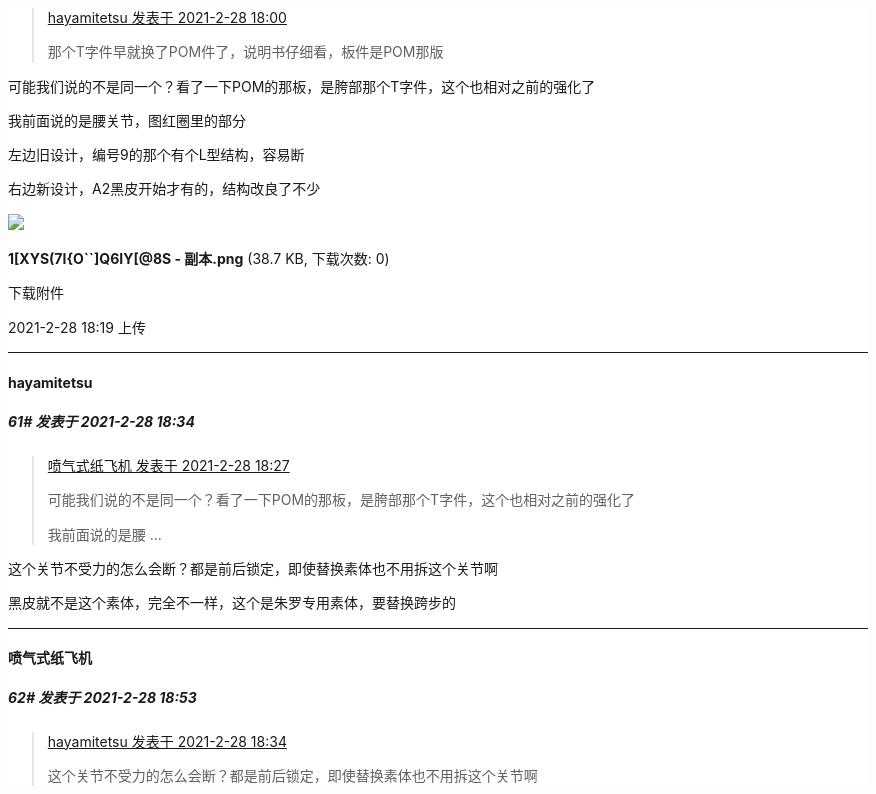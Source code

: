 

<blockquote><a href="httphttps://bbs.saraba1st.com/2b/forum.php?mod=redirect&amp;goto=findpost&amp;pid=50467880&amp;ptid=1990057" target="_blank">hayamitetsu 发表于 2021-2-28 18:00</a>

那个T字件早就换了POM件了，说明书仔细看，板件是POM那版</blockquote>
可能我们说的不是同一个？看了一下POM的那板，是胯部那个T字件，这个也相对之前的强化了

我前面说的是腰关节，图红圈里的部分

左边旧设计，编号9的那个有个L型结构，容易断

右边新设计，A2黑皮开始才有的，结构改良了不少

<img src="https://img.saraba1st.com/forum/202102/28/181900n7zni97winojiz1e.png" referrerpolicy="no-referrer">


<strong>1[XYS(7I{O``]Q6IY[@8S - 副本.png</strong> (38.7 KB, 下载次数: 0)

下载附件

2021-2-28 18:19 上传












*****

####  hayamitetsu  
##### 61#       发表于 2021-2-28 18:34



<blockquote><a href="httphttps://bbs.saraba1st.com/2b/forum.php?mod=redirect&amp;goto=findpost&amp;pid=50468074&amp;ptid=1990057" target="_blank">喷气式纸飞机 发表于 2021-2-28 18:27</a>

可能我们说的不是同一个？看了一下POM的那板，是胯部那个T字件，这个也相对之前的强化了

我前面说的是腰 ...</blockquote>
这个关节不受力的怎么会断？都是前后锁定，即使替换素体也不用拆这个关节啊

黑皮就不是这个素体，完全不一样，这个是朱罗专用素体，要替换跨步的







*****

####  喷气式纸飞机  
##### 62#       发表于 2021-2-28 18:53



<blockquote><a href="httphttps://bbs.saraba1st.com/2b/forum.php?mod=redirect&amp;goto=findpost&amp;pid=50468126&amp;ptid=1990057" target="_blank">hayamitetsu 发表于 2021-2-28 18:34</a>

这个关节不受力的怎么会断？都是前后锁定，即使替换素体也不用拆这个关节啊
